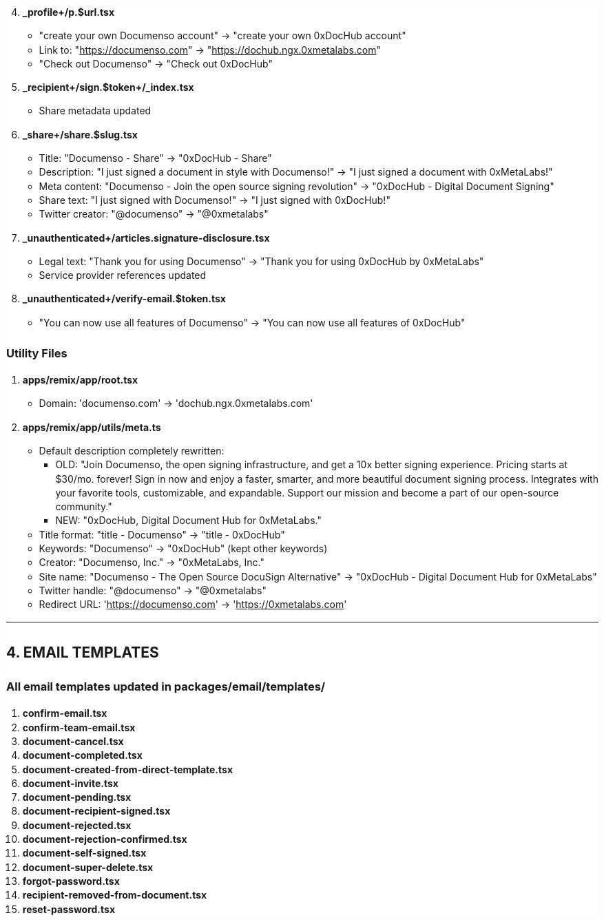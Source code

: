 4. **_profile+/p.$url.tsx**
   - "create your own Documenso account" → "create your own 0xDocHub account"
   - Link to: "https://documenso.com" → "https://dochub.ngx.0xmetalabs.com"
   - "Check out Documenso" → "Check out 0xDocHub"

5. **_recipient+/sign.$token+/_index.tsx**
   - Share metadata updated

6. **_share+/share.$slug.tsx**
   - Title: "Documenso - Share" → "0xDocHub - Share"
   - Description: "I just signed a document in style with Documenso!" → "I just signed a document with 0xMetaLabs!"
   - Meta content: "Documenso - Join the open source signing revolution" → "0xDocHub - Digital Document Signing"
   - Share text: "I just signed with Documenso!" → "I just signed with 0xDocHub!"
   - Twitter creator: "@documenso" → "@0xmetalabs"

7. **_unauthenticated+/articles.signature-disclosure.tsx**
   - Legal text: "Thank you for using Documenso" → "Thank you for using 0xDocHub by 0xMetaLabs"
   - Service provider references updated

8. **_unauthenticated+/verify-email.$token.tsx**
   - "You can now use all features of Documenso" → "You can now use all features of 0xDocHub"

### Utility Files

1. **apps/remix/app/root.tsx**
   - Domain: 'documenso.com' → 'dochub.ngx.0xmetalabs.com'

2. **apps/remix/app/utils/meta.ts**
   - Default description completely rewritten:
     - OLD: "Join Documenso, the open signing infrastructure, and get a 10x better signing experience. Pricing starts at $30/mo. forever! Sign in now and enjoy a faster, smarter, and more beautiful document signing process. Integrates with your favorite tools, customizable, and expandable. Support our mission and become a part of our open-source community."
     - NEW: "0xDocHub, Digital Document Hub for 0xMetaLabs."
   - Title format: "title - Documenso" → "title - 0xDocHub"
   - Keywords: "Documenso" → "0xDocHub" (kept other keywords)
   - Creator: "Documenso, Inc." → "0xMetaLabs, Inc."
   - Site name: "Documenso - The Open Source DocuSign Alternative" → "0xDocHub - Digital Document Hub for 0xMetaLabs"
   - Twitter handle: "@documenso" → "@0xmetalabs"
   - Redirect URL: 'https://documenso.com' → 'https://0xmetalabs.com'

---

## 4. EMAIL TEMPLATES

### All email templates updated in packages/email/templates/
1. **confirm-email.tsx**
2. **confirm-team-email.tsx**
3. **document-cancel.tsx**
4. **document-completed.tsx**
5. **document-created-from-direct-template.tsx**
6. **document-invite.tsx**
7. **document-pending.tsx**
8. **document-recipient-signed.tsx**
9. **document-rejected.tsx**
10. **document-rejection-confirmed.tsx**
11. **document-self-signed.tsx**
12. **document-super-delete.tsx**
13. **forgot-password.tsx**
14. **recipient-removed-from-document.tsx**
15. **reset-password.tsx**